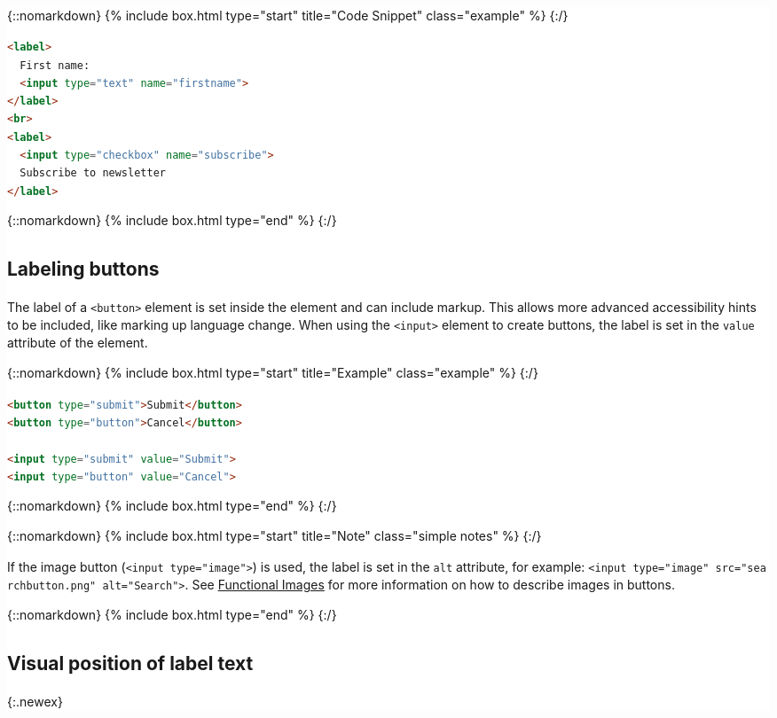 {::nomarkdown}
{% include box.html type="start" title="Code Snippet" class="example" %}
{:/}

~~~ html
<label>
  First name:
  <input type="text" name="firstname">
</label>
<br>
<label>
  <input type="checkbox" name="subscribe">
  Subscribe to newsletter
</label>
~~~

{::nomarkdown}
{% include box.html type="end" %}
{:/}

## Labeling buttons

The label of a `<button>` element is set inside the element and can include markup. This allows more advanced accessibility hints to be included, like marking up language change. When using the `<input>` element to create buttons, the label is set in the `value` attribute of the element.

{::nomarkdown}
{% include box.html type="start" title="Example" class="example" %}
{:/}

~~~ html
<button type="submit">Submit</button>
<button type="button">Cancel</button>

<input type="submit" value="Submit">
<input type="button" value="Cancel">
~~~

{::nomarkdown}
{% include box.html type="end" %}
{:/}

{::nomarkdown}
{% include box.html type="start" title="Note" class="simple notes" %}
{:/}

If the image button (`<input type="image">`) is used, the label is set in the `alt` attribute, for example:
`<input type="image" src="searchbutton.png" alt="Search">`. See [Functional Images](/tutorials/images/functional/#image-used-in-a-button) for more information on how to describe images in buttons.

{::nomarkdown}
{% include box.html type="end" %}
{:/}

## Visual position of label text
{:.newex}
